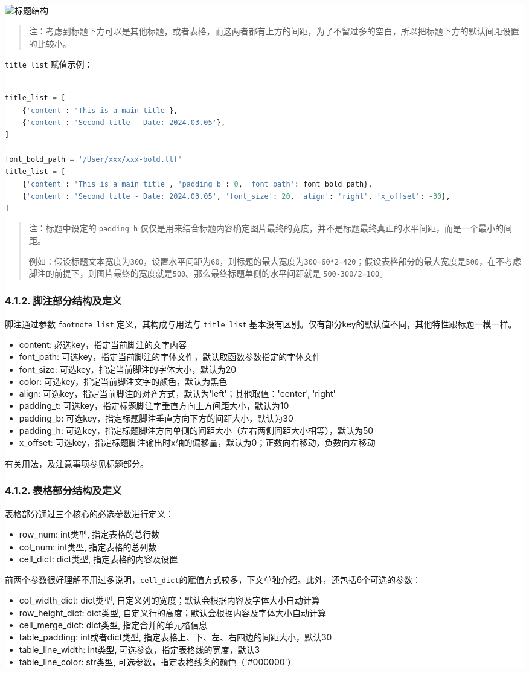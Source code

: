 ![标题结构](pic/标题构成说明.jpg)

> 注：考虑到标题下方可以是其他标题，或者表格，而这两者都有上方的间距，为了不留过多的空白，所以把标题下方的默认间距设置的比较小。

`title_list` 赋值示例：

```python

title_list = [
    {'content': 'This is a main title'},
    {'content': 'Second title - Date: 2024.03.05'},
]

font_bold_path = '/User/xxx/xxx-bold.ttf'
title_list = [
    {'content': 'This is a main title', 'padding_b': 0, 'font_path': font_bold_path},
    {'content': 'Second title - Date: 2024.03.05', 'font_size': 20, 'align': 'right', 'x_offset': -30},
]

```

> 注：标题中设定的 `padding_h` 仅仅是用来结合标题内容确定图片最终的宽度，并不是标题最终真正的水平间距，而是一个最小的间距。
> 
> 例如：假设标题文本宽度为`300`，设置水平间距为`60`，则标题的最大宽度为`300+60*2=420`；假设表格部分的最大宽度是`500`，在不考虑脚注的前提下，则图片最终的宽度就是`500`。那么最终标题单侧的水平间距就是 `500-300/2=100`。

### 4.1.2. 脚注部分结构及定义

脚注通过参数 `footnote_list` 定义，其构成与用法与 `title_list` 基本没有区别。仅有部分key的默认值不同，其他特性跟标题一模一样。
- content: 必选key，指定当前脚注的文字内容
- font_path: 可选key，指定当前脚注的字体文件，默认取函数参数指定的字体文件
- font_size: 可选key，指定当前脚注的字体大小，默认为20
- color: 可选key，指定当前脚注文字的颜色，默认为黑色
- align: 可选key，指定当前脚注的对齐方式，默认为'left'；其他取值：'center', 'right'
- padding_t: 可选key，指定标题脚注字垂直方向上方间距大小，默认为10
- padding_b: 可选key，指定标题脚注垂直方向下方的间距大小，默认为30
- padding_h: 可选key，指定标题脚注方向单侧的间距大小（左右两侧间距大小相等），默认为50
- x_offset: 可选key，指定标题脚注输出时x轴的偏移量，默认为0；正数向右移动，负数向左移动

有关用法，及注意事项参见标题部分。

### 4.1.2. 表格部分结构及定义

表格部分通过三个核心的必选参数进行定义：
- row_num: int类型, 指定表格的总行数
- col_num: int类型, 指定表格的总列数
- cell_dict: dict类型, 指定表格的内容及设置

前两个参数很好理解不用过多说明，`cell_dict`的赋值方式较多，下文单独介绍。此外，还包括6个可选的参数：
- col_width_dict: dict类型, 自定义列的宽度；默认会根据内容及字体大小自动计算
- row_height_dict: dict类型, 自定义行的高度；默认会根据内容及字体大小自动计算
- cell_merge_dict: dict类型, 指定合并的单元格信息
- table_padding: int或者dict类型, 指定表格上、下、左、右四边的间距大小，默认30
- table_line_width: int类型, 可选参数，指定表格线的宽度，默认3
- table_line_color: str类型, 可选参数，指定表格线条的颜色（'#000000'）
